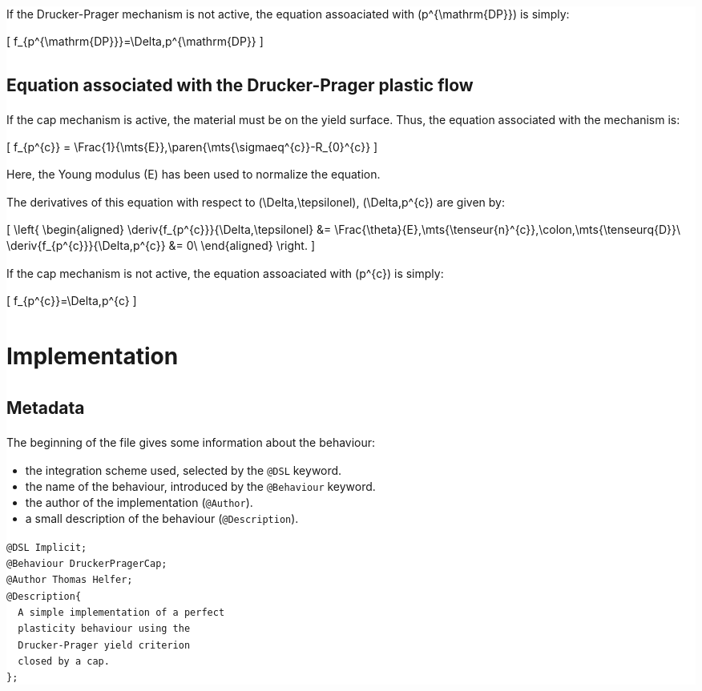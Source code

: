 If the Drucker-Prager mechanism is not active, the equation assoaciated
with \(p^{\mathrm{DP}}\) is simply:

\[
f_{p^{\mathrm{DP}}}=\Delta\,p^{\mathrm{DP}}
\]

## Equation associated with the Drucker-Prager plastic flow

If the cap mechanism is active, the material must be on the
yield surface. Thus, the equation associated with the mechanism is:

\[
f_{p^{c}} = \Frac{1}{\mts{E}}\,\paren{\mts{\sigmaeq^{c}}-R_{0}^{c}}
\]

Here, the Young modulus \(E\) has been used to normalize the equation.

The derivatives of this equation with respect to
\(\Delta\,\tepsilonel\), \(\Delta\,p^{c}\) are given by:

\[
\left\{
\begin{aligned}
\deriv{f_{p^{c}}}{\Delta\,\tepsilonel} &= \Frac{\theta}{E}\,\mts{\tenseur{n}^{c}}\,\colon\,\mts{\tenseurq{D}}\\
\deriv{f_{p^{c}}}{\Delta\,p^{c}} &= 0\\
\end{aligned}
\right.
\]

If the cap mechanism is not active, the equation assoaciated
with \(p^{c}\) is simply:

\[
f_{p^{c}}=\Delta\,p^{c}
\]

# Implementation

## Metadata

The beginning of the file gives some information about the behaviour:

- the integration scheme used, selected by the `@DSL` keyword.
- the name of the behaviour, introduced by the `@Behaviour` keyword.
- the author of the implementation (`@Author`).
- a small description of the behaviour (`@Description`).

~~~~{.cpp}
@DSL Implicit;
@Behaviour DruckerPragerCap;
@Author Thomas Helfer;
@Description{
  A simple implementation of a perfect
  plasticity behaviour using the
  Drucker-Prager yield criterion
  closed by a cap.
};
~~~~
